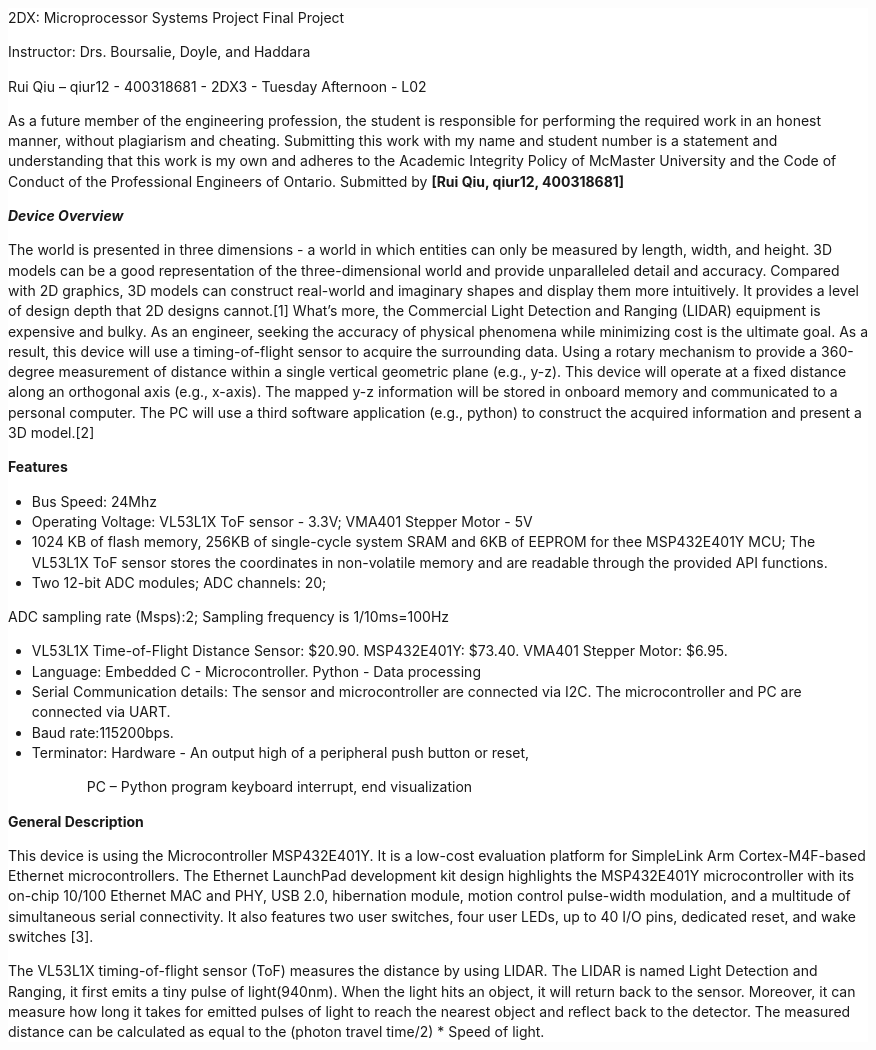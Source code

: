﻿2DX: Microprocessor Systems Project Final Project

Instructor: Drs. Boursalie, Doyle, and Haddara

Rui Qiu – qiur12 - 400318681 - 2DX3 - Tuesday Afternoon - L02

As a future member of the engineering profession, the student is responsible for performing the required work in an honest manner, without plagiarism and cheating. Submitting this work with my name and student number is a statement and understanding that this work is my own and adheres to the Academic Integrity Policy of McMaster University and the Code of Conduct of the Professional Engineers of Ontario. Submitted by **[Rui Qiu, qiur12, 400318681]** 

***Device Overview*** 

The world is presented in three dimensions - a world in which entities can only be measured by length, width, and height. 3D models can be a good representation of the three-dimensional world and provide unparalleled detail and accuracy. Compared with 2D graphics, 3D models can construct real-world and imaginary shapes and display them more intuitively. It provides a level of design depth that 2D designs cannot.[1] What’s more, the Commercial Light Detection and Ranging (LIDAR) equipment is expensive and bulky. As an engineer, seeking the accuracy of physical phenomena while minimizing cost is the ultimate goal. As a result, this device will use a timing-of-flight sensor to acquire the surrounding data. Using a rotary mechanism to provide a 360-degree measurement of distance within a single vertical geometric plane (e.g., y-z). This device will operate at a fixed distance along an orthogonal axis (e.g., x-axis). The mapped y-z information will be stored in onboard memory and communicated to a personal computer. The PC will use a third software application (e.g., python) to construct the acquired information and present a 3D model.[2] 

**Features** 

- Bus Speed: 24Mhz 
- Operating Voltage: VL53L1X ToF sensor - 3.3V; VMA401 Stepper Motor - 5V 
- 1024 KB of flash memory, 256KB of single-cycle system SRAM and 6KB of EEPROM for thee MSP432E401Y MCU; The VL53L1X ToF sensor stores the coordinates in non-volatile memory and are readable through the provided API functions. 
- Two 12-bit ADC modules; ADC channels: 20; 

ADC sampling rate (Msps):2; Sampling frequency is 1/10ms=100Hz 

- VL53L1X Time-of-Flight Distance Sensor: $20.90. MSP432E401Y: $73.40. VMA401 Stepper Motor: $6.95. 
- Language: Embedded C - Microcontroller. Python - Data processing 
- Serial Communication details: The sensor and microcontroller are connected via I2C. The microcontroller and PC are connected via UART. 
- Baud rate:115200bps. 
- Terminator: Hardware - An output high of a peripheral push button or reset, 

`           `PC – Python program keyboard interrupt, end visualization 

**General Description** 

This device is using the Microcontroller MSP432E401Y. It is a low-cost evaluation platform  for  SimpleLink  Arm  Cortex-M4F-based  Ethernet  microcontrollers.  The Ethernet  LaunchPad  development  kit  design  highlights  the  MSP432E401Y microcontroller with its on-chip 10/100 Ethernet MAC and PHY, USB 2.0, hibernation module, motion control pulse-width modulation, and a multitude of simultaneous serial connectivity. It also features two user switches, four user LEDs, up to 40 I/O pins, dedicated reset, and wake switches [3].  

The VL53L1X timing-of-flight sensor (ToF) measures the distance by using LIDAR. The LIDAR is named Light Detection and Ranging, it first emits a tiny pulse of light(940nm). When the light hits an object, it will return back to the sensor. Moreover, it can measure how long it takes for emitted pulses of light to reach the nearest object and reflect back to the detector. The measured distance can be calculated as equal to the (photon travel time/2) \* Speed of light. 
